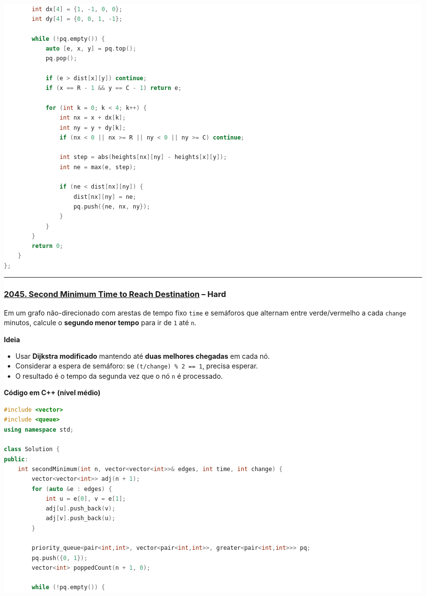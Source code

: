 ```cpp
        int dx[4] = {1, -1, 0, 0};
        int dy[4] = {0, 0, 1, -1};

        while (!pq.empty()) {
            auto [e, x, y] = pq.top();
            pq.pop();

            if (e > dist[x][y]) continue;
            if (x == R - 1 && y == C - 1) return e;

            for (int k = 0; k < 4; k++) {
                int nx = x + dx[k];
                int ny = y + dy[k];
                if (nx < 0 || nx >= R || ny < 0 || ny >= C) continue;

                int step = abs(heights[nx][ny] - heights[x][y]);
                int ne = max(e, step);

                if (ne < dist[nx][ny]) {
                    dist[nx][ny] = ne;
                    pq.push({ne, nx, ny});
                }
            }
        }
        return 0;
    }
};
```

---

### [2045. Second Minimum Time to Reach Destination](https://leetcode.com/problems/second-minimum-time-to-reach-destination/) – Hard

Em um grafo não-direcionado com arestas de tempo fixo `time` e semáforos que alternam entre verde/vermelho a cada `change` minutos, calcule o **segundo menor tempo** para ir de `1` até `n`.

**Ideia**

- Usar **Dijkstra modificado** mantendo até **duas melhores chegadas** em cada nó.
- Considerar a espera de semáforo: se `(t/change) % 2 == 1`, precisa esperar.
- O resultado é o tempo da segunda vez que o nó `n` é processado.

**Código em C++ (nível médio)**
```cpp
#include <vector>
#include <queue>
using namespace std;

class Solution {
public:
    int secondMinimum(int n, vector<vector<int>>& edges, int time, int change) {
        vector<vector<int>> adj(n + 1);
        for (auto &e : edges) {
            int u = e[0], v = e[1];
            adj[u].push_back(v);
            adj[v].push_back(u);
        }

        priority_queue<pair<int,int>, vector<pair<int,int>>, greater<pair<int,int>>> pq;
        pq.push({0, 1});
        vector<int> poppedCount(n + 1, 0);

        while (!pq.empty()) {
```